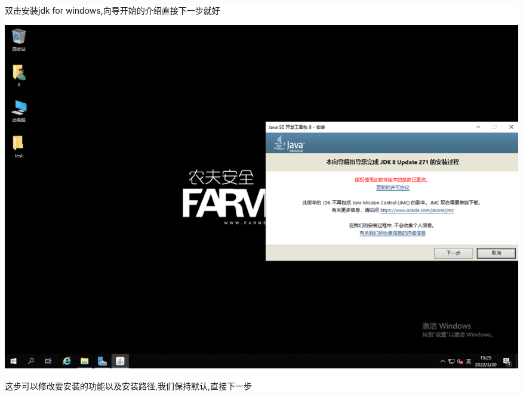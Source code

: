 双击安装jdk for windows,向导开始的介绍直接下一步就好

![image-20220331165324890](../../images/image-20220331165324890.png)

这步可以修改要安装的功能以及安装路径,我们保持默认,直接下一步
